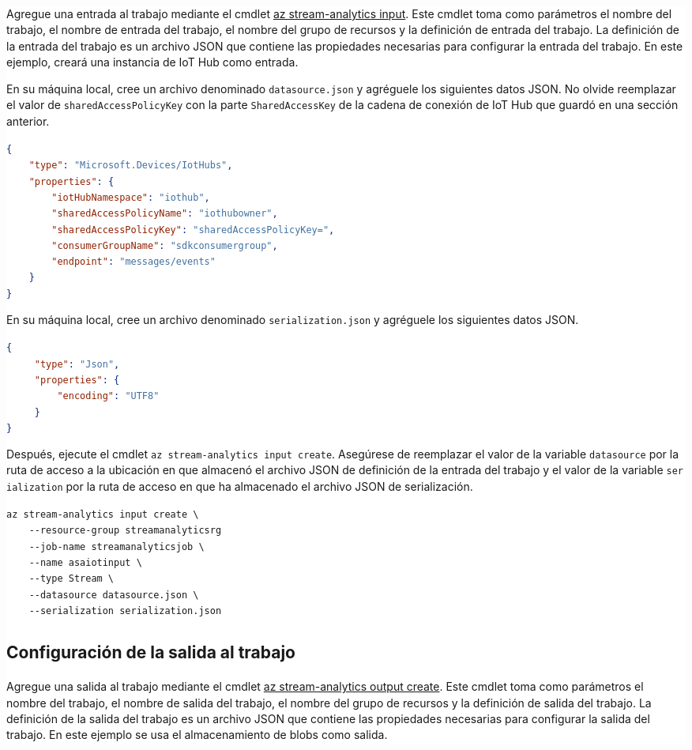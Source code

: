 Agregue una entrada al trabajo mediante el cmdlet [az stream-analytics input](/cli/azure/stream-analytics/input#az_stream_analytics_input_create). Este cmdlet toma como parámetros el nombre del trabajo, el nombre de entrada del trabajo, el nombre del grupo de recursos y la definición de entrada del trabajo. La definición de la entrada del trabajo es un archivo JSON que contiene las propiedades necesarias para configurar la entrada del trabajo. En este ejemplo, creará una instancia de IoT Hub como entrada.

En su máquina local, cree un archivo denominado `datasource.json` y agréguele los siguientes datos JSON. No olvide reemplazar el valor de `sharedAccessPolicyKey` con la parte `SharedAccessKey` de la cadena de conexión de IoT Hub que guardó en una sección anterior.

```json
{
    "type": "Microsoft.Devices/IotHubs",
    "properties": {
        "iotHubNamespace": "iothub",
        "sharedAccessPolicyName": "iothubowner",
        "sharedAccessPolicyKey": "sharedAccessPolicyKey=",
        "consumerGroupName": "sdkconsumergroup",
        "endpoint": "messages/events"
    }
}
```

En su máquina local, cree un archivo denominado `serialization.json` y agréguele los siguientes datos JSON.

```json
{
     "type": "Json",
     "properties": {
         "encoding": "UTF8"
     }
}
```

Después, ejecute el cmdlet `az stream-analytics input create`. Asegúrese de reemplazar el valor de la variable `datasource` por la ruta de acceso a la ubicación en que almacenó el archivo JSON de definición de la entrada del trabajo y el valor de la variable `serialization` por la ruta de acceso en que ha almacenado el archivo JSON de serialización.

```azurecli
az stream-analytics input create \
    --resource-group streamanalyticsrg 
    --job-name streamanalyticsjob \
    --name asaiotinput \
    --type Stream \
    --datasource datasource.json \
    --serialization serialization.json
```

## <a name="configure-output-to-the-job"></a>Configuración de la salida al trabajo

Agregue una salida al trabajo mediante el cmdlet [az stream-analytics output create](/cli/azure/stream-analytics/output#az_stream_analytics_output_create). Este cmdlet toma como parámetros el nombre del trabajo, el nombre de salida del trabajo, el nombre del grupo de recursos y la definición de salida del trabajo. La definición de la salida del trabajo es un archivo JSON que contiene las propiedades necesarias para configurar la salida del trabajo. En este ejemplo se usa el almacenamiento de blobs como salida.
